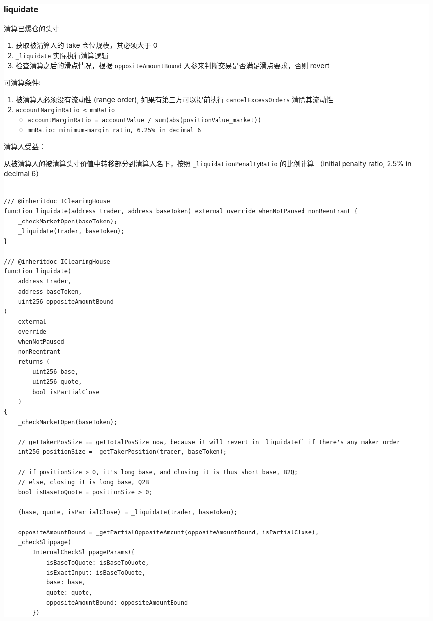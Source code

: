 
### liquidate

清算已爆仓的头寸

1. 获取被清算人的 take 仓位规模，其必须大于 0
2. `_liquidate` 实际执行清算逻辑
3. 检查清算之后的滑点情况，根据 `oppositeAmountBound` 入参来判断交易是否满足滑点要求，否则 revert

可清算条件:

1. 被清算人必须没有流动性 (range order), 如果有第三方可以提前执行 `cancelExcessOrders` 清除其流动性
2. `accountMarginRatio < mmRatio`
   - `accountMarginRatio = accountValue / sum(abs(positionValue_market))`
   - `mmRatio: minimum-margin ratio, 6.25% in decimal 6`

清算人受益：

从被清算人的被清算头寸价值中转移部分到清算人名下，按照 `_liquidationPenaltyRatio` 的比例计算 （initial penalty ratio, 2.5% in decimal 6）

```solidity

/// @inheritdoc IClearingHouse
function liquidate(address trader, address baseToken) external override whenNotPaused nonReentrant {
    _checkMarketOpen(baseToken);
    _liquidate(trader, baseToken);
}

/// @inheritdoc IClearingHouse
function liquidate(
    address trader,
    address baseToken,
    uint256 oppositeAmountBound
)
    external
    override
    whenNotPaused
    nonReentrant
    returns (
        uint256 base,
        uint256 quote,
        bool isPartialClose
    )
{
    _checkMarketOpen(baseToken);

    // getTakerPosSize == getTotalPosSize now, because it will revert in _liquidate() if there's any maker order
    int256 positionSize = _getTakerPosition(trader, baseToken);

    // if positionSize > 0, it's long base, and closing it is thus short base, B2Q;
    // else, closing it is long base, Q2B
    bool isBaseToQuote = positionSize > 0;

    (base, quote, isPartialClose) = _liquidate(trader, baseToken);

    oppositeAmountBound = _getPartialOppositeAmount(oppositeAmountBound, isPartialClose);
    _checkSlippage(
        InternalCheckSlippageParams({
            isBaseToQuote: isBaseToQuote,
            isExactInput: isBaseToQuote,
            base: base,
            quote: quote,
            oppositeAmountBound: oppositeAmountBound
        })
```